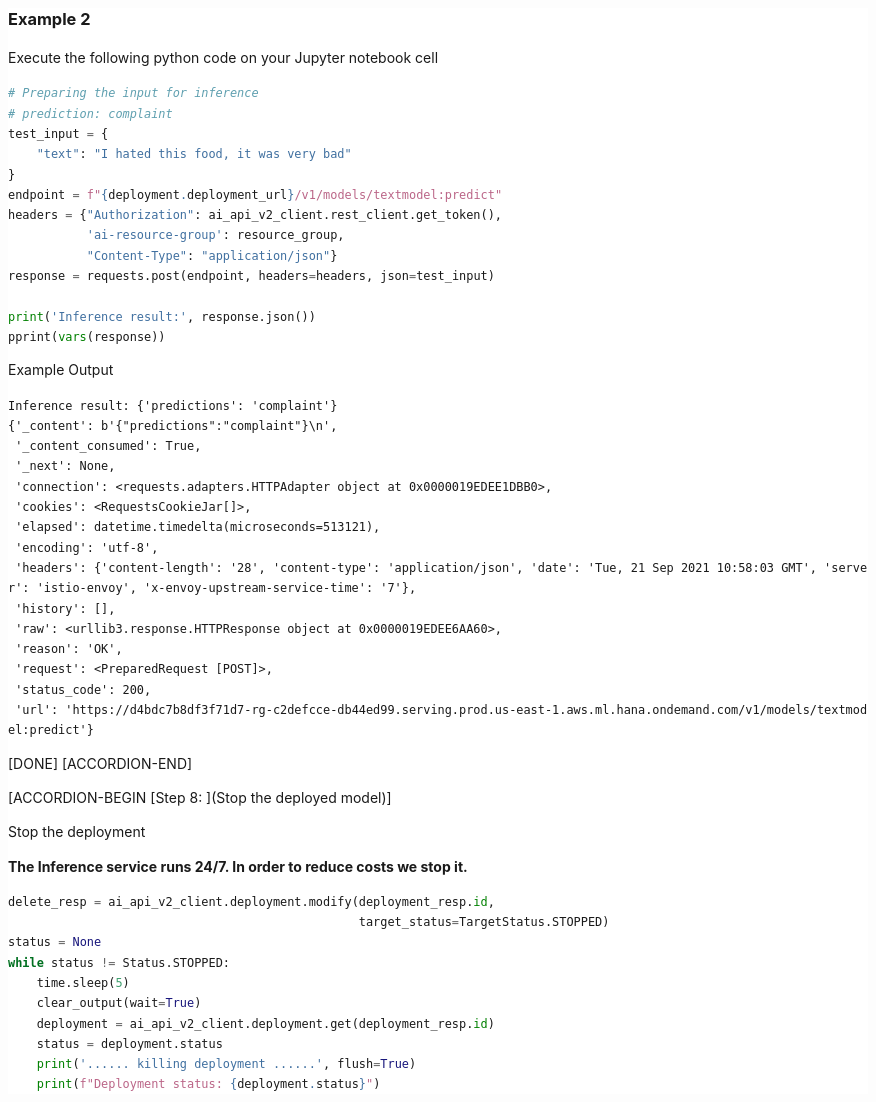 ### Example 2

Execute the following python code on your Jupyter notebook cell

```PYTHON
# Preparing the input for inference
# prediction: complaint
test_input = {
    "text": "I hated this food, it was very bad"
}
endpoint = f"{deployment.deployment_url}/v1/models/textmodel:predict"
headers = {"Authorization": ai_api_v2_client.rest_client.get_token(),
           'ai-resource-group': resource_group,
           "Content-Type": "application/json"}
response = requests.post(endpoint, headers=headers, json=test_input)

print('Inference result:', response.json())
pprint(vars(response))
```

Example Output

```
Inference result: {'predictions': 'complaint'}
{'_content': b'{"predictions":"complaint"}\n',
 '_content_consumed': True,
 '_next': None,
 'connection': <requests.adapters.HTTPAdapter object at 0x0000019EDEE1DBB0>,
 'cookies': <RequestsCookieJar[]>,
 'elapsed': datetime.timedelta(microseconds=513121),
 'encoding': 'utf-8',
 'headers': {'content-length': '28', 'content-type': 'application/json', 'date': 'Tue, 21 Sep 2021 10:58:03 GMT', 'server': 'istio-envoy', 'x-envoy-upstream-service-time': '7'},
 'history': [],
 'raw': <urllib3.response.HTTPResponse object at 0x0000019EDEE6AA60>,
 'reason': 'OK',
 'request': <PreparedRequest [POST]>,
 'status_code': 200,
 'url': 'https://d4bdc7b8df3f71d7-rg-c2defcce-db44ed99.serving.prod.us-east-1.aws.ml.hana.ondemand.com/v1/models/textmodel:predict'}
```

[DONE]
[ACCORDION-END]


[ACCORDION-BEGIN [Step 8: ](Stop the deployed model)]

Stop the deployment

**The Inference service runs 24/7. In order to reduce costs we stop it.**


```PYTHON
delete_resp = ai_api_v2_client.deployment.modify(deployment_resp.id,
                                                 target_status=TargetStatus.STOPPED)
status = None
while status != Status.STOPPED:
    time.sleep(5)
    clear_output(wait=True)
    deployment = ai_api_v2_client.deployment.get(deployment_resp.id)
    status = deployment.status
    print('...... killing deployment ......', flush=True)
    print(f"Deployment status: {deployment.status}")
```
